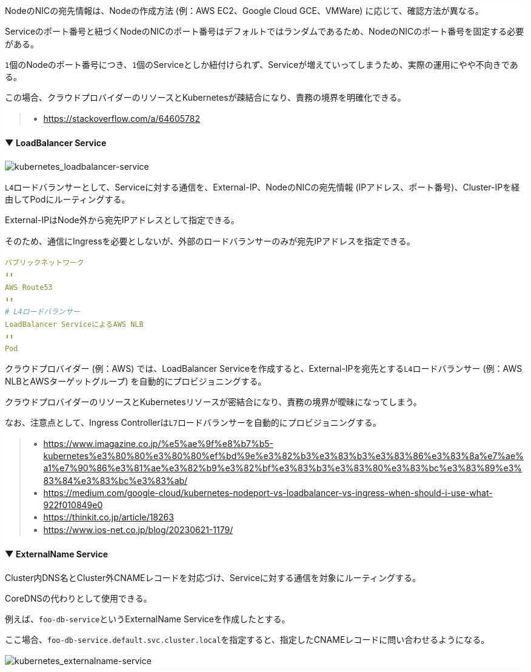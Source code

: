NodeのNICの宛先情報は、Nodeの作成方法 (例：AWS EC2、Google Cloud GCE、VMWare) に応じて、確認方法が異なる。

Serviceのポート番号と紐づくNodeのNICのポート番号はデフォルトではランダムであるため、NodeのNICのポート番号を固定する必要がある。

`1`個のNodeのポート番号につき、`1`個のServiceとしか紐付けられず、Serviceが増えていってしまうため、実際の運用にやや不向きである。

この場合、クラウドプロバイダーのリソースとKubernetesが疎結合になり、責務の境界を明確化できる。

> - https://stackoverflow.com/a/64605782

#### ▼ LoadBalancer Service

![kubernetes_loadbalancer-service](https://raw.githubusercontent.com/hiroki-it/tech-notebook-images/master/images/kubernetes_loadbalancer-service.png)

`L4`ロードバランサーとして、Serviceに対する通信を、External-IP、NodeのNICの宛先情報 (IPアドレス、ポート番号)、Cluster-IPを経由してPodにルーティングする。

External-IPはNode外から宛先IPアドレスとして指定できる。

そのため、通信にIngressを必要としないが、外部のロードバランサーのみが宛先IPアドレスを指定できる。

```yaml
パブリックネットワーク
⬇⬆️︎
AWS Route53
⬇⬆️︎
# L4ロードバランサー
LoadBalancer ServiceによるAWS NLB
⬇⬆️︎
Pod
```

クラウドプロバイダー (例：AWS) では、LoadBalancer Serviceを作成すると、External-IPを宛先とする`L4`ロードバランサー (例：AWS NLBとAWSターゲットグループ) を自動的にプロビジョニングする。

クラウドプロバイダーのリソースとKubernetesリソースが密結合になり、責務の境界が曖昧になってしまう。

なお、注意点として、Ingress Controllerは`L7`ロードバランサーを自動的にプロビジョニングする。

> - https://www.imagazine.co.jp/%e5%ae%9f%e8%b7%b5-kubernetes%e3%80%80%e3%80%80%ef%bd%9e%e3%82%b3%e3%83%b3%e3%83%86%e3%83%8a%e7%ae%a1%e7%90%86%e3%81%ae%e3%82%b9%e3%82%bf%e3%83%b3%e3%83%80%e3%83%bc%e3%83%89%e3%83%84%e3%83%bc%e3%83%ab/
> - https://medium.com/google-cloud/kubernetes-nodeport-vs-loadbalancer-vs-ingress-when-should-i-use-what-922f010849e0
> - https://thinkit.co.jp/article/18263
> - https://www.ios-net.co.jp/blog/20230621-1179/

#### ▼ ExternalName Service

Cluster内DNS名とCluster外CNAMEレコードを対応づけ、Serviceに対する通信を対象にルーティングする。

CoreDNSの代わりとして使用できる。

例えば、`foo-db-service`というExternalName Serviceを作成したとする。

ここ場合、`foo-db-service.default.svc.cluster.local`を指定すると、指定したCNAMEレコードに問い合わせるようになる。

![kubernetes_externalname-service](https://raw.githubusercontent.com/hiroki-it/tech-notebook-images/master/images/kubernetes_externalname-service.png)
